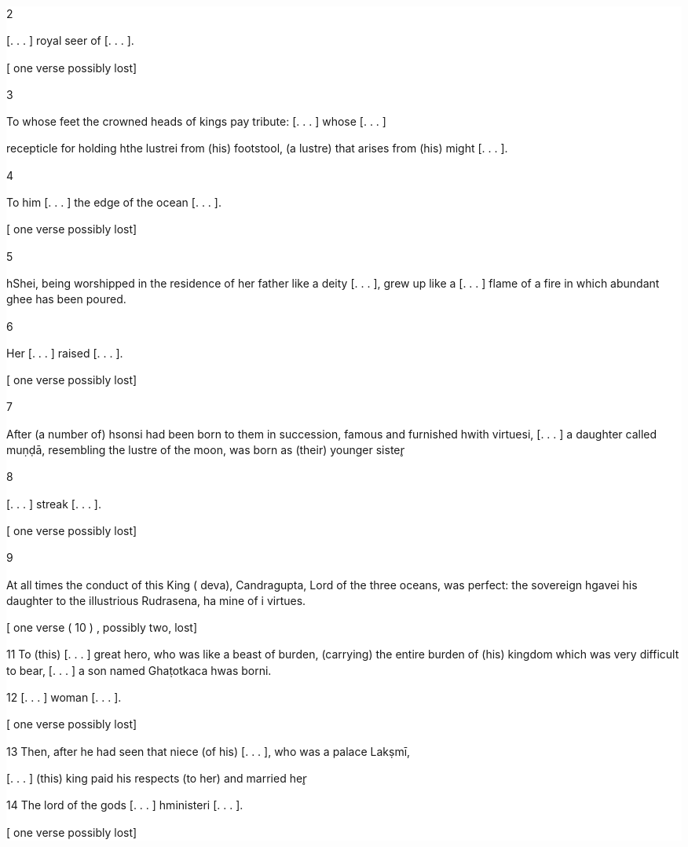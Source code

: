 2

\[. . . \] royal seer of \[. . . \]. 

\[ one verse possibly lost\]

3

To whose feet the crowned heads of kings pay tribute: \[. . . \] whose \[. . . \]

recepticle for holding hthe lustrei from \(his\) footstool, \(a lustre\) that arises from \(his\) might \[. . . \]. 

4

To him \[. . . \] the edge of the ocean \[. . . \]. 

\[ one verse possibly lost\]

5

hShei, being worshipped in the residence of her father like a deity \[. . . \], grew up like a \[. . . \] flame of a fire in which abundant ghee has been poured. 

6

Her \[. . . \] raised \[. . . \]. 

\[ one verse possibly lost\]

7

After \(a number of\) hsonsi had been born to them in succession, famous and furnished hwith virtuesi, \[. . . \] a daughter called muṇḍā, resembling the lustre of the moon, was born as \(their\) younger sister̥ 

8

\[. . . \] streak \[. . . \]. 

\[ one verse possibly lost\]

9

At all times the conduct of this King \( deva\), Candragupta, Lord of the three oceans, was perfect: the sovereign hgavei his daughter to the illustrious Rudrasena, ha mine of i virtues. 

\[ one verse \( 10 \) , possibly two, lost\]

11 To \(this\) \[. . . \] great hero, who was like a beast of burden, \(carrying\) the entire burden of \(his\) kingdom which was very difficult to bear, \[. . . \] a son named Ghaṭotkaca hwas borni. 

12 \[. . . \] woman \[. . . \]. 

\[ one verse possibly lost\]

13 Then, after he had seen that niece \(of his\) \[. . . \], who was a palace Lakṣmī, 

\[. . . \] \(this\) king paid his respects \(to her\) and married her̥ 

14 The lord of the gods \[. . . \] hministeri \[. . . \]. 

\[ one verse possibly lost\]
